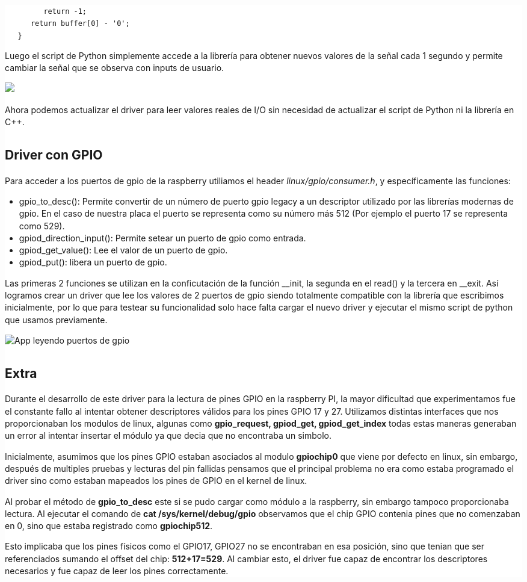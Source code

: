 ```
         return -1;
      return buffer[0] - '0';
   }
```

Luego el script de Python simplemente accede a la librería para obtener nuevos valores de la señal cada 1 segundo y permite cambiar la señal que se observa con inputs de usuario.

![](img/app.gif)

Ahora podemos actualizar el driver para leer valores reales de I/O sin necesidad de actualizar el script de Python ni la librería en C++.

## Driver con GPIO

Para acceder a los puertos de gpio de la raspberry utiliamos el header *linux/gpio/consumer.h*, y específicamente las funciones:

- gpio_to_desc(): Permite convertir de un número de puerto gpio legacy a un descriptor utilizado por las librerías modernas de gpio. En el caso de nuestra placa el puerto se representa como su número más 512 (Por ejemplo el puerto 17 se representa como 529).
- gpiod_direction_input(): Permite setear un puerto de gpio como entrada.
- gpiod_get_value(): Lee el valor de un puerto de gpio.
- gpiod_put(): libera un puerto de gpio.

Las primeras 2 funciones se utilizan en la conficutación de la función __init, la segunda en el read() y la tercera en __exit. Así logramos crear un driver que lee los valores de 2 puertos de gpio siendo totalmente compatible con la librería que escribimos inicialmente, por lo que para testear su funcionalidad solo hace falta cargar el nuevo driver y ejecutar el mismo script de python que usamos previamente.

![App leyendo puertos de gpio](img/app2.gif)

## Extra
Durante el desarrollo de este driver para la lectura de pines GPIO en la raspberry PI, la mayor dificultad que experimentamos fue el constante fallo al intentar obtener descriptores válidos para los pines GPIO 17 y 27. 
Utilizamos distintas interfaces que nos proporcionaban los modulos de linux, algunas como **gpio_request, gpiod_get, gpiod_get_index** todas estas maneras generaban un error al intentar insertar el módulo ya que decia que no encontraba un simbolo.

Inicialmente, asumimos que los pines GPIO estaban asociados al modulo **gpiochip0** que viene por defecto en linux, sin embargo, después de multiples pruebas y lecturas del pin fallidas pensamos que el principal problema no era como estaba programado el driver sino como estaban mapeados los pines de GPIO en el kernel de linux.

Al probar el método de **gpio_to_desc** este si se pudo cargar como módulo a la raspberry, sin embargo tampoco proporcionaba lectura. Al ejecutar el comando de **cat /sys/kernel/debug/gpio** observamos que el chip GPIO contenia pines que no comenzaban en 0, sino que estaba registrado como **gpiochip512**.

Esto implicaba que los pines físicos como el GPIO17, GPIO27 no se encontraban en esa posición, sino que tenian que ser referenciados sumando el offset del chip: **512+17=529**. Al cambiar esto, el driver fue capaz de encontrar los descriptores necesarios y fue capaz de leer los pines correctamente.
